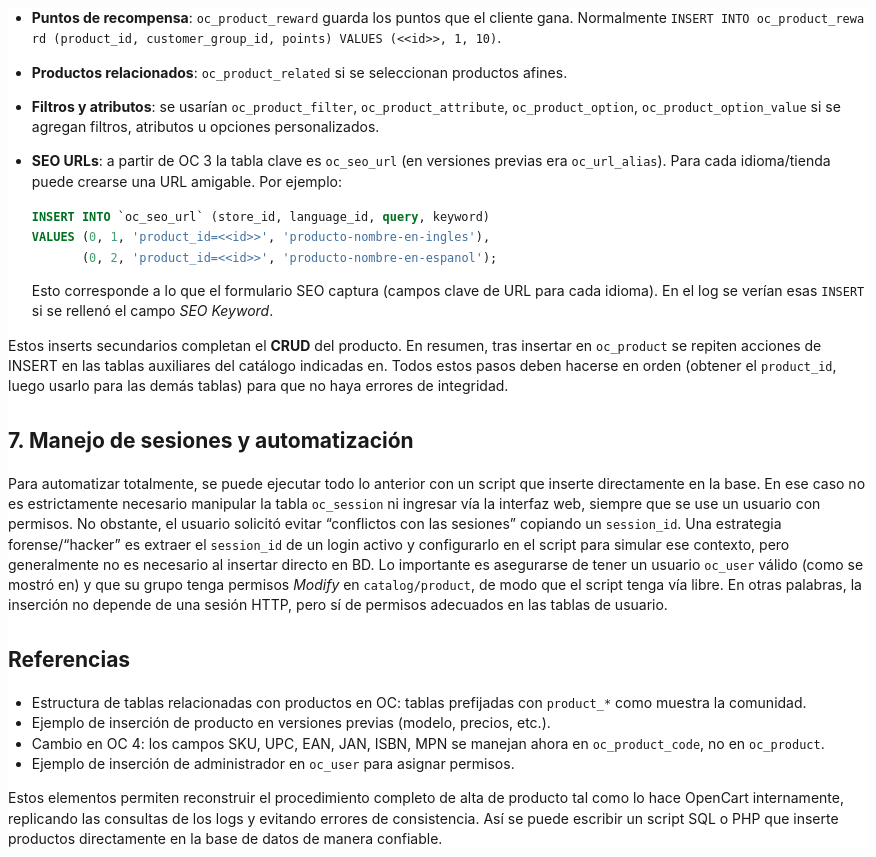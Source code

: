 * **Puntos de recompensa**: `oc_product_reward` guarda los puntos que el cliente gana. Normalmente `INSERT INTO oc_product_reward (product_id, customer_group_id, points) VALUES (<<id>>, 1, 10)`.

* **Productos relacionados**: `oc_product_related` si se seleccionan productos afines.

* **Filtros y atributos**: se usarían `oc_product_filter`, `oc_product_attribute`, `oc_product_option`, `oc_product_option_value` si se agregan filtros, atributos u opciones personalizados.

* **SEO URLs**: a partir de OC 3 la tabla clave es `oc_seo_url` (en versiones previas era `oc_url_alias`). Para cada idioma/tienda puede crearse una URL amigable. Por ejemplo:

  ```sql
  INSERT INTO `oc_seo_url` (store_id, language_id, query, keyword) 
  VALUES (0, 1, 'product_id=<<id>>', 'producto-nombre-en-ingles'),
         (0, 2, 'product_id=<<id>>', 'producto-nombre-en-espanol');
  ```

  Esto corresponde a lo que el formulario SEO captura (campos clave de URL para cada idioma). En el log se verían esas `INSERT` si se rellenó el campo *SEO Keyword*.

Estos inserts secundarios completan el **CRUD** del producto. En resumen, tras insertar en `oc_product` se repiten acciones de INSERT en las tablas auxiliares del catálogo indicadas en. Todos estos pasos deben hacerse en orden (obtener el `product_id`, luego usarlo para las demás tablas) para que no haya errores de integridad.

## 7. Manejo de sesiones y automatización

Para automatizar totalmente, se puede ejecutar todo lo anterior con un script que inserte directamente en la base. En ese caso no es estrictamente necesario manipular la tabla `oc_session` ni ingresar vía la interfaz web, siempre que se use un usuario con permisos. No obstante, el usuario solicitó evitar “conflictos con las sesiones” copiando un `session_id`. Una estrategia forense/“hacker” es extraer el `session_id` de un login activo y configurarlo en el script para simular ese contexto, pero generalmente no es necesario al insertar directo en BD. Lo importante es asegurarse de tener un usuario `oc_user` válido (como se mostró en) y que su grupo tenga permisos *Modify* en `catalog/product`, de modo que el script tenga vía libre. En otras palabras, la inserción no depende de una sesión HTTP, pero sí de permisos adecuados en las tablas de usuario.

## Referencias

* Estructura de tablas relacionadas con productos en OC: tablas prefijadas con `product_*` como muestra la comunidad.
* Ejemplo de inserción de producto en versiones previas (modelo, precios, etc.).
* Cambio en OC 4: los campos SKU, UPC, EAN, JAN, ISBN, MPN se manejan ahora en `oc_product_code`, no en `oc_product`.
* Ejemplo de inserción de administrador en `oc_user` para asignar permisos.

Estos elementos permiten reconstruir el procedimiento completo de alta de producto tal como lo hace OpenCart internamente, replicando las consultas de los logs y evitando errores de consistencia. Así se puede escribir un script SQL o PHP que inserte productos directamente en la base de datos de manera confiable.

